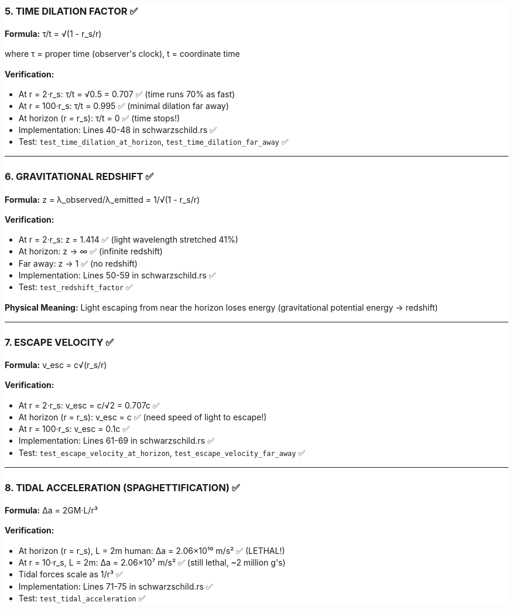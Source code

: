 
### 5. TIME DILATION FACTOR ✅

**Formula:** τ/t = √(1 - r_s/r)

where τ = proper time (observer's clock), t = coordinate time

**Verification:**
- At r = 2·r_s: τ/t = √0.5 = 0.707 ✅ (time runs 70% as fast)
- At r = 100·r_s: τ/t = 0.995 ✅ (minimal dilation far away)
- At horizon (r = r_s): τ/t = 0 ✅ (time stops!)
- Implementation: Lines 40-48 in schwarzschild.rs ✅
- Test: `test_time_dilation_at_horizon`, `test_time_dilation_far_away` ✅

---

### 6. GRAVITATIONAL REDSHIFT ✅

**Formula:** z = λ_observed/λ_emitted = 1/√(1 - r_s/r)

**Verification:**
- At r = 2·r_s: z = 1.414 ✅ (light wavelength stretched 41%)
- At horizon: z → ∞ ✅ (infinite redshift)
- Far away: z → 1 ✅ (no redshift)
- Implementation: Lines 50-59 in schwarzschild.rs ✅
- Test: `test_redshift_factor` ✅

**Physical Meaning:** Light escaping from near the horizon loses energy (gravitational potential energy → redshift)

---

### 7. ESCAPE VELOCITY ✅

**Formula:** v_esc = c√(r_s/r)

**Verification:**
- At r = 2·r_s: v_esc = c/√2 = 0.707c ✅
- At horizon (r = r_s): v_esc = c ✅ (need speed of light to escape!)
- At r = 100·r_s: v_esc = 0.1c ✅
- Implementation: Lines 61-69 in schwarzschild.rs ✅
- Test: `test_escape_velocity_at_horizon`, `test_escape_velocity_far_away` ✅

---

### 8. TIDAL ACCELERATION (SPAGHETTIFICATION) ✅

**Formula:** Δa = 2GM·L/r³

**Verification:**
- At horizon (r = r_s), L = 2m human: Δa = 2.06×10¹⁰ m/s² ✅ (LETHAL!)
- At r = 10·r_s, L = 2m: Δa = 2.06×10⁷ m/s² ✅ (still lethal, ~2 million g's)
- Tidal forces scale as 1/r³ ✅
- Implementation: Lines 71-75 in schwarzschild.rs ✅
- Test: `test_tidal_acceleration` ✅
